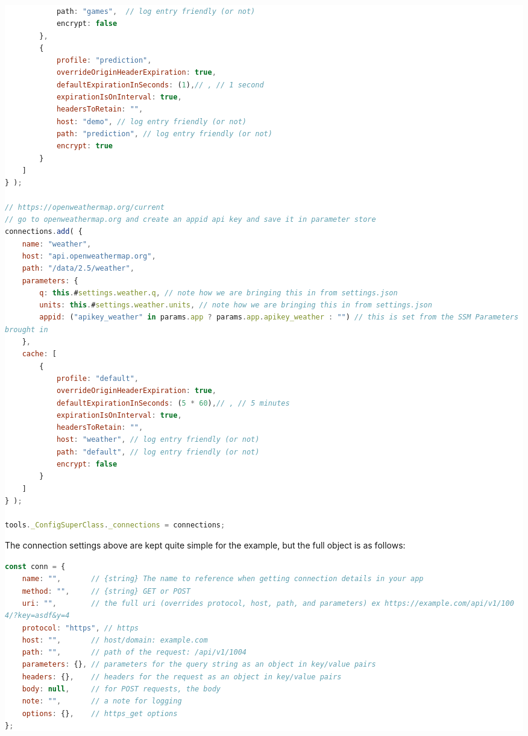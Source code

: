 ```js
			path: "games",  // log entry friendly (or not)
			encrypt: false
		},
		{
			profile: "prediction",
			overrideOriginHeaderExpiration: true, 
			defaultExpirationInSeconds: (1),// , // 1 second
			expirationIsOnInterval: true,
			headersToRetain: "",
			host: "demo", // log entry friendly (or not)
			path: "prediction", // log entry friendly (or not)
			encrypt: true
		}
	]
} );

// https://openweathermap.org/current
// go to openweathermap.org and create an appid api key and save it in parameter store
connections.add( {
	name: "weather",
	host: "api.openweathermap.org",
	path: "/data/2.5/weather",
	parameters: {
		q: this.#settings.weather.q, // note how we are bringing this in from settings.json
		units: this.#settings.weather.units, // note how we are bringing this in from settings.json
		appid: ("apikey_weather" in params.app ? params.app.apikey_weather : "") // this is set from the SSM Parameters brought in
	},
	cache: [
		{
			profile: "default",
			overrideOriginHeaderExpiration: true, 
			defaultExpirationInSeconds: (5 * 60),// , // 5 minutes
			expirationIsOnInterval: true,
			headersToRetain: "",
			host: "weather", // log entry friendly (or not)
			path: "default", // log entry friendly (or not)
			encrypt: false
		}
	]        
} );

tools._ConfigSuperClass._connections = connections;
```

The connection settings above are kept quite simple for the example, but the full object is as follows:

```js
const conn = {
	name: "",       // {string} The name to reference when getting connection details in your app
	method: "",     // {string} GET or POST
	uri: "",        // the full uri (overrides protocol, host, path, and parameters) ex https://example.com/api/v1/1004/?key=asdf&y=4
	protocol: "https", // https
	host: "",       // host/domain: example.com
	path: "",       // path of the request: /api/v1/1004
	parameters: {}, // parameters for the query string as an object in key/value pairs
	headers: {},    // headers for the request as an object in key/value pairs
	body: null,     // for POST requests, the body
	note: "",       // a note for logging
	options: {},    // https_get options
}; 
```
